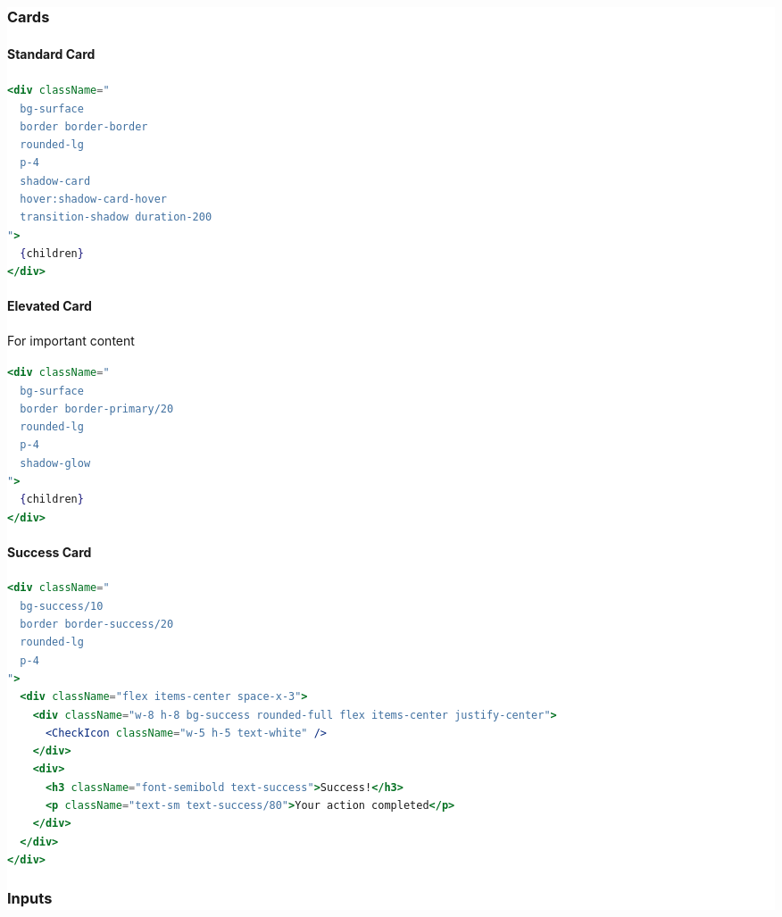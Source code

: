 ### Cards

#### Standard Card
```jsx
<div className="
  bg-surface
  border border-border
  rounded-lg
  p-4
  shadow-card
  hover:shadow-card-hover
  transition-shadow duration-200
">
  {children}
</div>
```

#### Elevated Card
For important content

```jsx
<div className="
  bg-surface
  border border-primary/20
  rounded-lg
  p-4
  shadow-glow
">
  {children}
</div>
```

#### Success Card
```jsx
<div className="
  bg-success/10
  border border-success/20
  rounded-lg
  p-4
">
  <div className="flex items-center space-x-3">
    <div className="w-8 h-8 bg-success rounded-full flex items-center justify-center">
      <CheckIcon className="w-5 h-5 text-white" />
    </div>
    <div>
      <h3 className="font-semibold text-success">Success!</h3>
      <p className="text-sm text-success/80">Your action completed</p>
    </div>
  </div>
</div>
```

### Inputs
